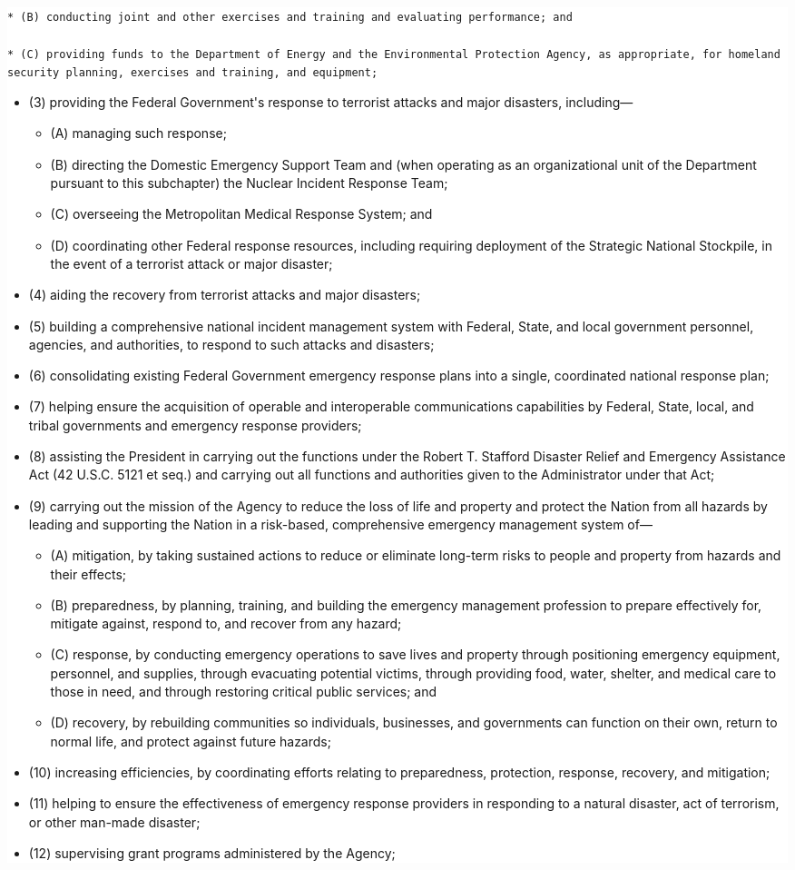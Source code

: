     * (B) conducting joint and other exercises and training and evaluating performance; and

    * (C) providing funds to the Department of Energy and the Environmental Protection Agency, as appropriate, for homeland security planning, exercises and training, and equipment;


  * (3) providing the Federal Government's response to terrorist attacks and major disasters, including—

    * (A) managing such response;

    * (B) directing the Domestic Emergency Support Team and (when operating as an organizational unit of the Department pursuant to this subchapter) the Nuclear Incident Response Team;

    * (C) overseeing the Metropolitan Medical Response System; and

    * (D) coordinating other Federal response resources, including requiring deployment of the Strategic National Stockpile, in the event of a terrorist attack or major disaster;


  * (4) aiding the recovery from terrorist attacks and major disasters;

  * (5) building a comprehensive national incident management system with Federal, State, and local government personnel, agencies, and authorities, to respond to such attacks and disasters;

  * (6) consolidating existing Federal Government emergency response plans into a single, coordinated national response plan;

  * (7) helping ensure the acquisition of operable and interoperable communications capabilities by Federal, State, local, and tribal governments and emergency response providers;

  * (8) assisting the President in carrying out the functions under the Robert T. Stafford Disaster Relief and Emergency Assistance Act (42 U.S.C. 5121 et seq.) and carrying out all functions and authorities given to the Administrator under that Act;

  * (9) carrying out the mission of the Agency to reduce the loss of life and property and protect the Nation from all hazards by leading and supporting the Nation in a risk-based, comprehensive emergency management system of—

    * (A) mitigation, by taking sustained actions to reduce or eliminate long-term risks to people and property from hazards and their effects;

    * (B) preparedness, by planning, training, and building the emergency management profession to prepare effectively for, mitigate against, respond to, and recover from any hazard;

    * (C) response, by conducting emergency operations to save lives and property through positioning emergency equipment, personnel, and supplies, through evacuating potential victims, through providing food, water, shelter, and medical care to those in need, and through restoring critical public services; and

    * (D) recovery, by rebuilding communities so individuals, businesses, and governments can function on their own, return to normal life, and protect against future hazards;


  * (10) increasing efficiencies, by coordinating efforts relating to preparedness, protection, response, recovery, and mitigation;

  * (11) helping to ensure the effectiveness of emergency response providers in responding to a natural disaster, act of terrorism, or other man-made disaster;

  * (12) supervising grant programs administered by the Agency;
